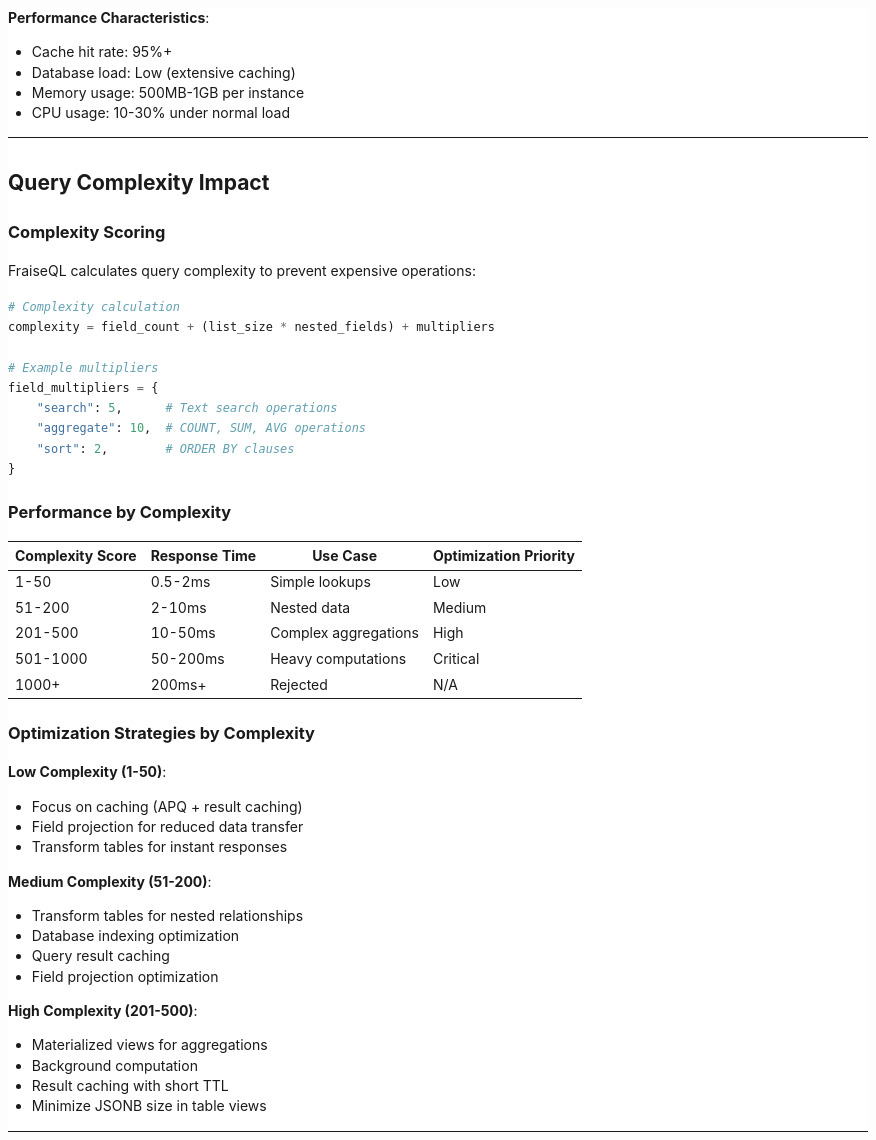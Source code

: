 **Performance Characteristics**:
- Cache hit rate: 95%+
- Database load: Low (extensive caching)
- Memory usage: 500MB-1GB per instance
- CPU usage: 10-30% under normal load

---

## Query Complexity Impact

### Complexity Scoring

FraiseQL calculates query complexity to prevent expensive operations:

```python
# Complexity calculation
complexity = field_count + (list_size * nested_fields) + multipliers

# Example multipliers
field_multipliers = {
    "search": 5,      # Text search operations
    "aggregate": 10,  # COUNT, SUM, AVG operations
    "sort": 2,        # ORDER BY clauses
}
```

### Performance by Complexity

| Complexity Score | Response Time | Use Case | Optimization Priority |
|------------------|---------------|----------|----------------------|
| 1-50 | 0.5-2ms | Simple lookups | Low |
| 51-200 | 2-10ms | Nested data | Medium |
| 201-500 | 10-50ms | Complex aggregations | High |
| 501-1000 | 50-200ms | Heavy computations | Critical |
| 1000+ | 200ms+ | Rejected | N/A |

### Optimization Strategies by Complexity

**Low Complexity (1-50)**:
- Focus on caching (APQ + result caching)
- Field projection for reduced data transfer
- Transform tables for instant responses

**Medium Complexity (51-200)**:
- Transform tables for nested relationships
- Database indexing optimization
- Query result caching
- Field projection optimization

**High Complexity (201-500)**:
- Materialized views for aggregations
- Background computation
- Result caching with short TTL
- Minimize JSONB size in table views

---